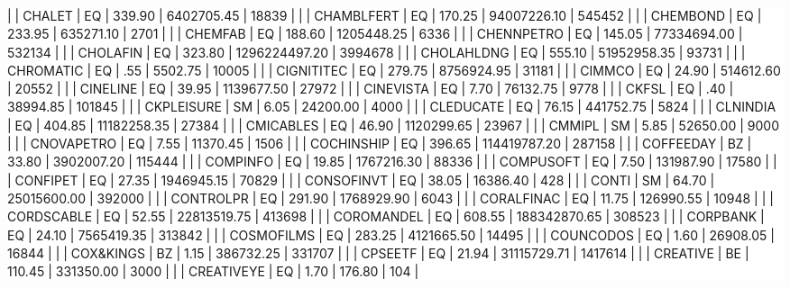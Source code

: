 |  | CHALET | EQ | 339.90 | 6402705.45 | 18839 |
|  | CHAMBLFERT | EQ | 170.25 | 94007226.10 | 545452 |
|  | CHEMBOND | EQ | 233.95 | 635271.10 | 2701 |
|  | CHEMFAB | EQ | 188.60 | 1205448.25 | 6336 |
|  | CHENNPETRO | EQ | 145.05 | 77334694.00 | 532134 |
|  | CHOLAFIN | EQ | 323.80 | 1296224497.20 | 3994678 |
|  | CHOLAHLDNG | EQ | 555.10 | 51952958.35 | 93731 |
|  | CHROMATIC | EQ | .55 | 5502.75 | 10005 |
|  | CIGNITITEC | EQ | 279.75 | 8756924.95 | 31181 |
|  | CIMMCO | EQ | 24.90 | 514612.60 | 20552 |
|  | CINELINE | EQ | 39.95 | 1139677.50 | 27972 |
|  | CINEVISTA | EQ | 7.70 | 76132.75 | 9778 |
|  | CKFSL | EQ | .40 | 38994.85 | 101845 |
|  | CKPLEISURE | SM | 6.05 | 24200.00 | 4000 |
|  | CLEDUCATE | EQ | 76.15 | 441752.75 | 5824 |
|  | CLNINDIA | EQ | 404.85 | 11182258.35 | 27384 |
|  | CMICABLES | EQ | 46.90 | 1120299.65 | 23967 |
|  | CMMIPL | SM | 5.85 | 52650.00 | 9000 |
|  | CNOVAPETRO | EQ | 7.55 | 11370.45 | 1506 |
|  | COCHINSHIP | EQ | 396.65 | 114419787.20 | 287158 |
|  | COFFEEDAY | BZ | 33.80 | 3902007.20 | 115444 |
|  | COMPINFO | EQ | 19.85 | 1767216.30 | 88336 |
|  | COMPUSOFT | EQ | 7.50 | 131987.90 | 17580 |
|  | CONFIPET | EQ | 27.35 | 1946945.15 | 70829 |
|  | CONSOFINVT | EQ | 38.05 | 16386.40 | 428 |
|  | CONTI | SM | 64.70 | 25015600.00 | 392000 |
|  | CONTROLPR | EQ | 291.90 | 1768929.90 | 6043 |
|  | CORALFINAC | EQ | 11.75 | 126990.55 | 10948 |
|  | CORDSCABLE | EQ | 52.55 | 22813519.75 | 413698 |
|  | COROMANDEL | EQ | 608.55 | 188342870.65 | 308523 |
|  | CORPBANK | EQ | 24.10 | 7565419.35 | 313842 |
|  | COSMOFILMS | EQ | 283.25 | 4121665.50 | 14495 |
|  | COUNCODOS | EQ | 1.60 | 26908.05 | 16844 |
|  | COX&KINGS | BZ | 1.15 | 386732.25 | 331707 |
|  | CPSEETF | EQ | 21.94 | 31115729.71 | 1417614 |
|  | CREATIVE | BE | 110.45 | 331350.00 | 3000 |
|  | CREATIVEYE | EQ | 1.70 | 176.80 | 104 |